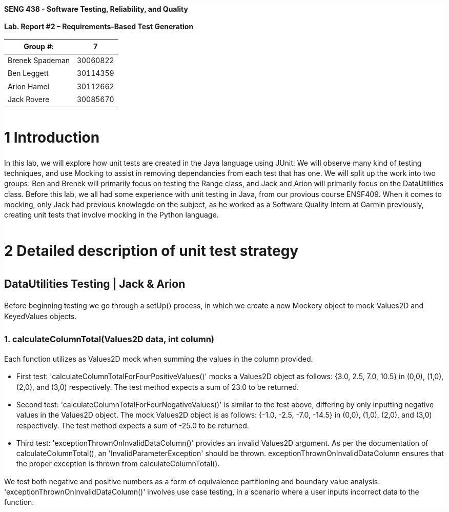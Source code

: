 **SENG 438 - Software Testing, Reliability, and Quality**

**Lab. Report \#2 – Requirements-Based Test Generation**

| Group \#:      |   7  |
| -------------- | --- |
|Brenek Spademan               |30060822    |
|Ben Leggett                |30114359     |
|Arion Hamel                |30112662     |
|Jack Rovere                |30085670     |

# 1 Introduction

In this lab, we will explore how unit tests are created in the Java language using JUnit. We will observe many kind of testing techniques, and use Mocking to assist in removing dependancies from each test that has one. We will split up the work into two groups: Ben and Brenek will primarily focus on testing the Range class, and Jack and Arion will primarily focus on the DataUtilities class. Before this lab, we all had some experience with unit testing in Java, from our provious course ENSF409. When it comes to mocking, only Jack had previous knowlegde on the subject, as he worked as a Software Quality Intern at Garmin previously, creating unit tests that involve mocking in the Python language.

# 2 Detailed description of unit test strategy

<h2>DataUtilities Testing | Jack & Arion </h2>

Before beginning testing we go through a setUp() process, in which we create a new Mockery object to mock Values2D and KeyedValues objects.

<h3>1. calculateColumnTotal(Values2D data, int column)</h3>
   
Each function utilizes as Values2D mock when summing the values in the column provided.

* First test: 'calculateColumnTotalForFourPositiveValues()' mocks a Values2D object as follows: {3.0, 2.5, 7.0, 10.5} in (0,0), (1,0), (2,0), and (3,0) respectively. The test method expects a sum of 23.0 to be returned.

* Second test: 'calculateColumnTotalForFourNegativeValues()' is similar to the test above, differing by only inputting negative values in the Values2D object. The mock Values2D object is as follows: {-1.0, -2.5, -7.0, -14.5} in (0,0), (1,0), (2,0), and (3,0) respectively. The test method expects a sum of -25.0 to be returned.

* Third test: 'exceptionThrownOnInvalidDataColumn()' provides an invalid Values2D argument. As per the documentation of calculateColumnTotal(), an 'InvalidParameterException' should be thrown. exceptionThrownOnInvalidDataColumn ensures that the proper exception is thrown from calculateColumnTotal().

We test both negative and positive numbers as a form of equivalence partitioning and boundary value analysis. 'exceptionThrownOnInvalidDataColumn()' involves use case testing, in a scenario where a user inputs incorrect data to the function. 
